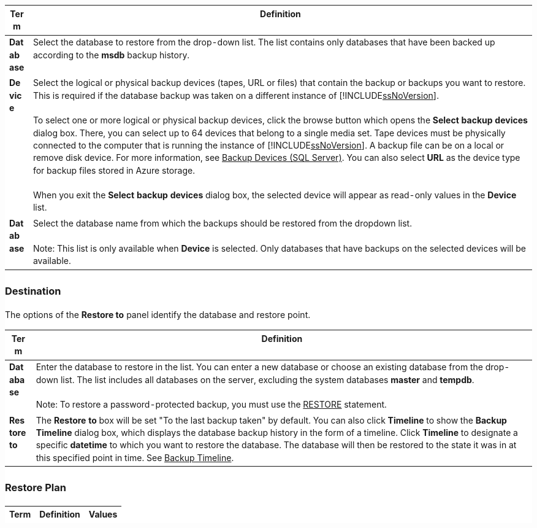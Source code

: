 |Term|Definition|  
|----------|----------------|  
|**Database**|Select the database to restore from the drop-down list. The list contains only databases that have been backed up according to the **msdb** backup history.|  
|**Device**|Select the logical or physical backup devices (tapes, URL or files) that contain the backup or backups you want to restore. This is required if the database backup was taken on a different instance of [!INCLUDE[ssNoVersion](../../includes/ssnoversion-md.md)].<br /><br /> To select one or more logical or physical backup devices, click the browse button which opens the **Select backup devices** dialog box. There, you can select up to 64 devices that belong to a single media set. Tape devices must be physically connected to the computer that is running the instance of [!INCLUDE[ssNoVersion](../../includes/ssnoversion-md.md)]. A backup file can be on a local or remove disk device. For more information, see [Backup Devices &#40;SQL Server&#41;](../../relational-databases/backup-restore/backup-devices-sql-server.md). You can also select **URL** as the  device type for backup files stored in Azure storage.<br /><br /> When you exit the **Select backup devices** dialog box, the selected device will appear as read-only values in the **Device** list.|  
|**Database**|Select the database name from which the backups should be restored from the dropdown list.<br /><br /> Note: This list is only available when **Device** is selected. Only databases that have backups on the selected devices will be available.|  
  
### Destination  
 The options of the **Restore to** panel identify the database and restore point.  
  
|Term|Definition|  
|----------|----------------|  
|**Database**|Enter the database to restore in the list. You can enter a new database or choose an existing database from the drop-down list. The list includes all databases on the server, excluding the system databases **master** and **tempdb**.<br /><br /> Note: To restore a password-protected backup, you must use the [RESTORE](../../t-sql/statements/restore-statements-transact-sql.md) statement.|  
|**Restore to**|The **Restore to** box will be set "To the last backup taken" by default. You can also click **Timeline** to show the **Backup Timeline** dialog box, which displays the database backup history in the form of a timeline. Click **Timeline** to designate a specific **datetime** to which you want to restore the database. The database will then be restored to the state it was in at this specified point in time. See [Backup Timeline](../../relational-databases/backup-restore/backup-timeline.md).|  
  
### Restore Plan  
  
|Term|Definition|Values|  
|----------|----------------|------------|  